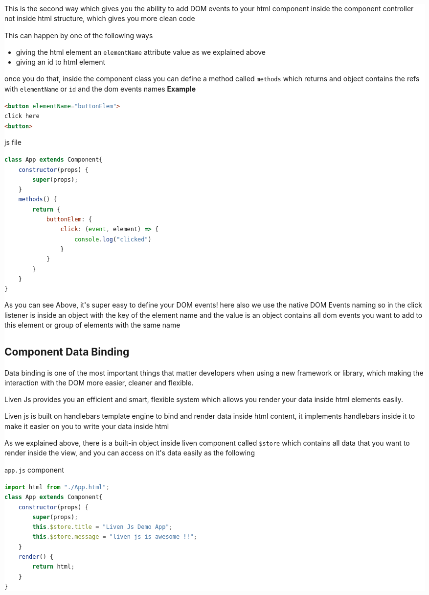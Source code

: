 This is the second way which gives you the ability to add DOM events to your html component inside the component controller not inside html structure, which gives you more clean code

This can happen by one of the following ways
- giving the html element an `elementName` attribute value as we explained above
- giving an id to html element

once you do that, inside the component class you can define a method called `methods` which returns and object contains the refs with `elementName` or `id` and the dom events names
**Example**
```html
<button elementName="buttonElem">
click here
<button>
```

js file
```javascript
class App extends Component{
    constructor(props) {
        super(props);
    }
    methods() {
        return {
            buttonElem: {
                click: (event, element) => {
                    console.log("clicked")
                }
            }
        }
    }
}
```
As you can see Above, it's super easy to define your DOM events!
here also we use the native DOM Events naming so in the click listener is inside an object with the key of the element name and the value is an object contains all dom events you want to add to this element or group of elements with the same name

## Component Data Binding
Data binding is one of the most important things that matter developers when using a new framework or library, which making the interaction with the DOM more easier, cleaner and flexible.

Liven Js provides you an efficient and smart, flexible system which allows you render your data inside html elements easily.

Liven js is built on handlebars template engine to bind and render data inside html content, it implements handlebars inside it to make it easier on you to write your data inside html

As we explained above, there is a built-in object inside liven component called `$store` which contains all data that you want to render inside the view, and you can access on it's data easily as the following

`app.js` component
```javascript
import html from "./App.html";
class App extends Component{
    constructor(props) {
        super(props);
        this.$store.title = "Liven Js Demo App";
        this.$store.message = "liven js is awesome !!";
    }
    render() {
        return html;
    }
}
```
